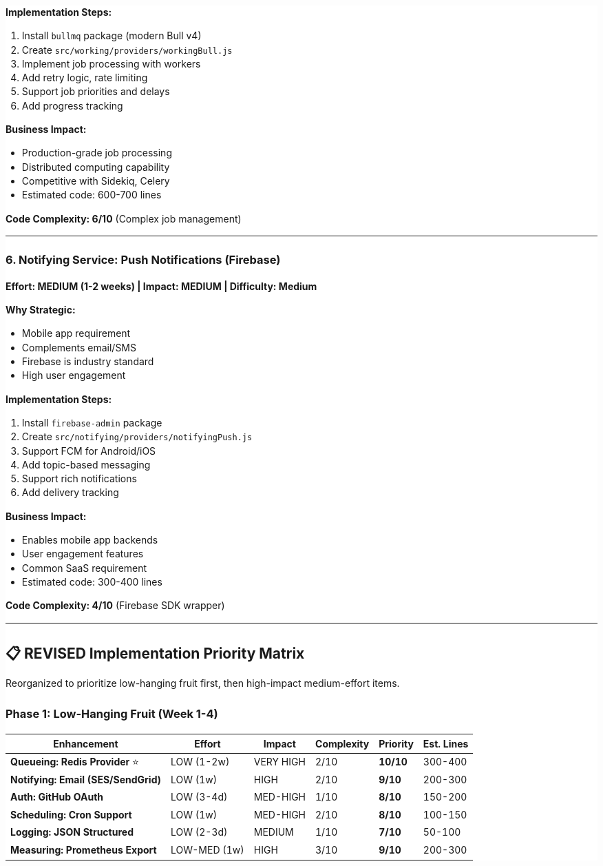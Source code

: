 **Implementation Steps:**
1. Install `bullmq` package (modern Bull v4)
2. Create `src/working/providers/workingBull.js`
3. Implement job processing with workers
4. Add retry logic, rate limiting
5. Support job priorities and delays
6. Add progress tracking

**Business Impact:**
- Production-grade job processing
- Distributed computing capability
- Competitive with Sidekiq, Celery
- Estimated code: 600-700 lines

**Code Complexity: 6/10** (Complex job management)

---

### 6. **Notifying Service: Push Notifications (Firebase)**
**Effort: MEDIUM (1-2 weeks) | Impact: MEDIUM | Difficulty: Medium**

**Why Strategic:**
- Mobile app requirement
- Complements email/SMS
- Firebase is industry standard
- High user engagement

**Implementation Steps:**
1. Install `firebase-admin` package
2. Create `src/notifying/providers/notifyingPush.js`
3. Support FCM for Android/iOS
4. Add topic-based messaging
5. Support rich notifications
6. Add delivery tracking

**Business Impact:**
- Enables mobile app backends
- User engagement features
- Common SaaS requirement
- Estimated code: 300-400 lines

**Code Complexity: 4/10** (Firebase SDK wrapper)

---

## 📋 **REVISED Implementation Priority Matrix**

Reorganized to prioritize low-hanging fruit first, then high-impact medium-effort items.

### Phase 1: Low-Hanging Fruit (Week 1-4)

| Enhancement | Effort | Impact | Complexity | Priority | Est. Lines |
|-------------|--------|--------|------------|----------|------------|
| **Queueing: Redis Provider** ⭐ | LOW (1-2w) | VERY HIGH | 2/10 | **10/10** | 300-400 |
| **Notifying: Email (SES/SendGrid)** | LOW (1w) | HIGH | 2/10 | **9/10** | 200-300 |
| **Auth: GitHub OAuth** | LOW (3-4d) | MED-HIGH | 1/10 | **8/10** | 150-200 |
| **Scheduling: Cron Support** | LOW (1w) | MED-HIGH | 2/10 | **8/10** | 100-150 |
| **Logging: JSON Structured** | LOW (2-3d) | MEDIUM | 1/10 | **7/10** | 50-100 |
| **Measuring: Prometheus Export** | LOW-MED (1w) | HIGH | 3/10 | **9/10** | 200-300 |

